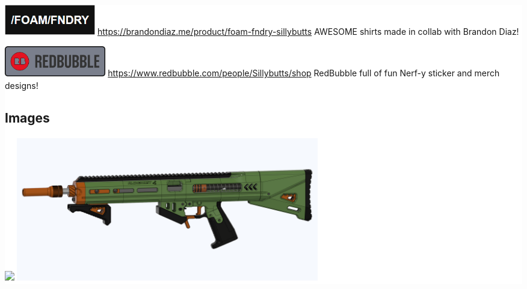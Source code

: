 <a href="https://brandondiaz.me/product/foam-fndry-sillybutts"><img alt="FoamFNDRY Button" style="border-width:0" src="GHimages/FoamFndry%20BrandonDiaz%20Icon.png" height="50" /></a> 
https://brandondiaz.me/product/foam-fndry-sillybutts AWESOME shirts made in collab with Brandon Diaz! 

<a href="https://www.redbubble.com/people/Sillybutts/shop/"><img alt="RedBubble Button" style="border-width:0" src="GHimages/RedbubbleButton.png" height="50" /></a> 
https://www.redbubble.com/people/Sillybutts/shop RedBubble full of fun Nerf-y sticker and merch designs!  



## Images

<img src="GHimages/Chance%20Alchemist%20Turntable%20Gif.gif" width="500">

<img src="GHimages/Alchemist%20Pump%20Action%2011%20for%20pictures%20v2%201.png" width="500">
